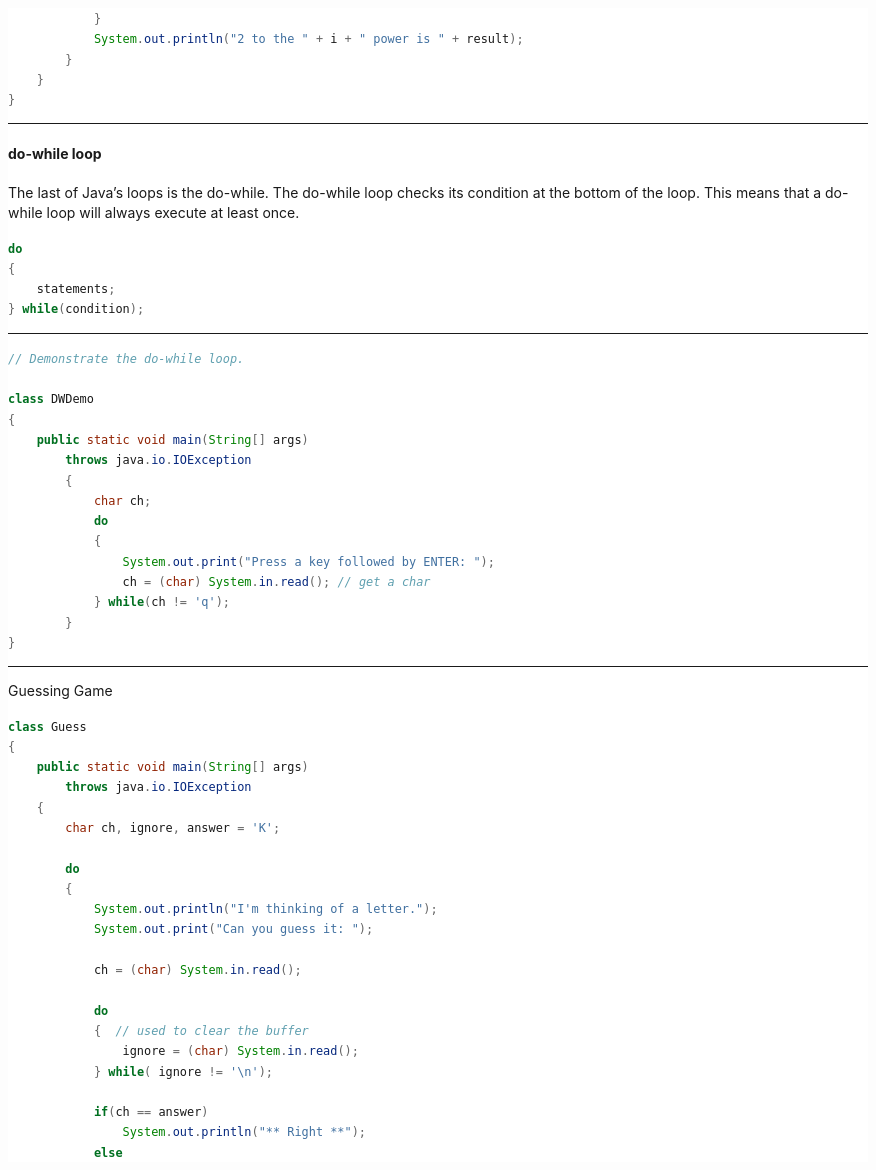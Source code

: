 ```java
			}
			System.out.println("2 to the " + i + " power is " + result);
		}
	}
}
```


___

#### do-while loop

The last of Java’s loops is the do-while. The do-while loop checks its condition at the bottom of the loop. This means that a do-while loop will always execute at least once.
```java
do 
{
	statements;
} while(condition);
```

___

```java
// Demonstrate the do-while loop.

class DWDemo 
{
	public static void main(String[] args)
		throws java.io.IOException 
		{
			char ch;
			do 
			{
				System.out.print("Press a key followed by ENTER: ");
				ch = (char) System.in.read(); // get a char
			} while(ch != 'q');
		}
}
```

___

Guessing Game
```java
class Guess 
{
	public static void main(String[] args)
		throws java.io.IOException
	{
		char ch, ignore, answer = 'K';
		
		do
		{
			System.out.println("I'm thinking of a letter.");
			System.out.print("Can you guess it: ");
			
			ch = (char) System.in.read();
			
			do 
			{  // used to clear the buffer
				ignore = (char) System.in.read();
			} while( ignore != '\n');
			
			if(ch == answer)
				System.out.println("** Right **");
			else 
```